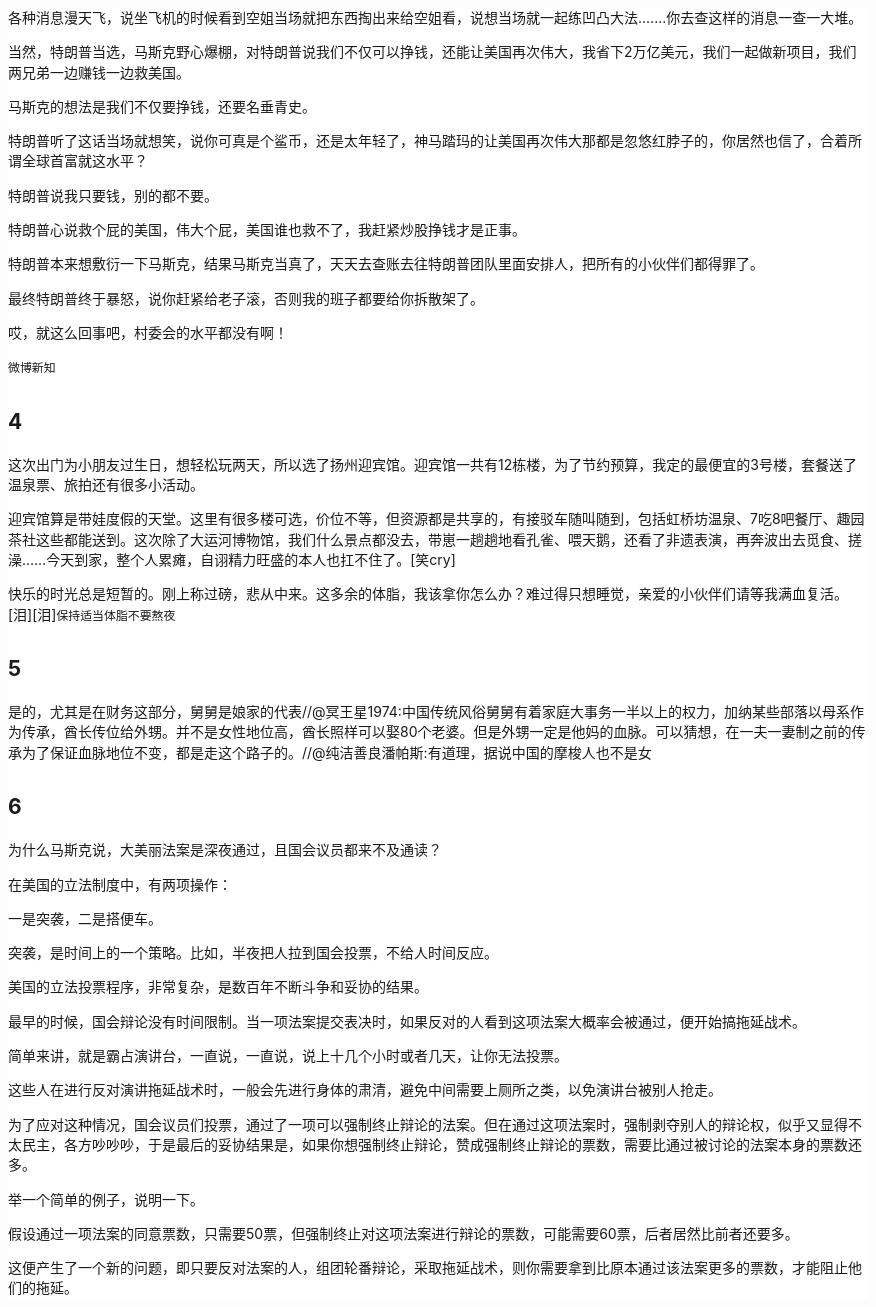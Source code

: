各种消息漫天飞，说坐飞机的时候看到空姐当场就把东西掏出来给空姐看，说想当场就一起练凹凸大法.......你去查这样的消息一查一大堆。

当然，特朗普当选，马斯克野心爆棚，对特朗普说我们不仅可以挣钱，还能让美国再次伟大，我省下2万亿美元，我们一起做新项目，我们两兄弟一边赚钱一边救美国。

马斯克的想法是我们不仅要挣钱，还要名垂青史。

特朗普听了这话当场就想笑，说你可真是个鲨币，还是太年轻了，神马踏玛的让美国再次伟大那都是忽悠红脖子的，你居然也信了，合着所谓全球首富就这水平？

特朗普说我只要钱，别的都不要。

特朗普心说救个屁的美国，伟大个屁，美国谁也救不了，我赶紧炒股挣钱才是正事。

特朗普本来想敷衍一下马斯克，结果马斯克当真了，天天去查账去往特朗普团队里面安排人，把所有的小伙伴们都得罪了。

最终特朗普终于暴怒，说你赶紧给老子滚，否则我的班子都要给你拆散架了。

哎，就这么回事吧，村委会的水平都没有啊！

`微博新知`

## 4

这次出门为小朋友过生日，想轻松玩两天，所以选了扬州迎宾馆。迎宾馆一共有12栋楼，为了节约预算，我定的最便宜的3号楼，套餐送了温泉票、旅拍还有很多小活动。

迎宾馆算是带娃度假的天堂。这里有很多楼可选，价位不等，但资源都是共享的，有接驳车随叫随到，包括虹桥坊温泉、7吃8吧餐厅、趣园茶社这些都能送到。这次除了大运河博物馆，我们什么景点都没去，带崽一趟趟地看孔雀、喂天鹅，还看了非遗表演，再奔波出去觅食、搓澡……今天到家，整个人累瘫，自诩精力旺盛的本人也扛不住了。[笑cry]

快乐的时光总是短暂的。刚上称过磅，悲从中来。这多余的体脂，我该拿你怎么办？难过得只想睡觉，亲爱的小伙伴们请等我满血复活。[泪][泪]`保持适当体脂不要熬夜`

## 5

是的，尤其是在财务这部分，舅舅是娘家的代表//@冥王星1974:中国传统风俗舅舅有着家庭大事务一半以上的权力，加纳某些部落以母系作为传承，酋长传位给外甥。并不是女性地位高，酋长照样可以娶80个老婆。但是外甥一定是他妈的血脉。可以猜想，在一夫一妻制之前的传承为了保证血脉地位不变，都是走这个路子的。//@纯洁善良潘帕斯:有道理，据说中国的摩梭人也不是女

## 6

为什么马斯克说，大美丽法案是深夜通过，且国会议员都来不及通读？

在美国的立法制度中，有两项操作：

一是突袭，二是搭便车。

突袭，是时间上的一个策略。比如，半夜把人拉到国会投票，不给人时间反应。

美国的立法投票程序，非常复杂，是数百年不断斗争和妥协的结果。

最早的时候，国会辩论没有时间限制。当一项法案提交表决时，如果反对的人看到这项法案大概率会被通过，便开始搞拖延战术。

简单来讲，就是霸占演讲台，一直说，一直说，说上十几个小时或者几天，让你无法投票。

这些人在进行反对演讲拖延战术时，一般会先进行身体的肃清，避免中间需要上厕所之类，以免演讲台被别人抢走。

为了应对这种情况，国会议员们投票，通过了一项可以强制终止辩论的法案。但在通过这项法案时，强制剥夺别人的辩论权，似乎又显得不太民主，各方吵吵吵，于是最后的妥协结果是，如果你想强制终止辩论，赞成强制终止辩论的票数，需要比通过被讨论的法案本身的票数还多。

举一个简单的例子，说明一下。

假设通过一项法案的同意票数，只需要50票，但强制终止对这项法案进行辩论的票数，可能需要60票，后者居然比前者还要多。

这便产生了一个新的问题，即只要反对法案的人，组团轮番辩论，采取拖延战术，则你需要拿到比原本通过该法案更多的票数，才能阻止他们的拖延。
